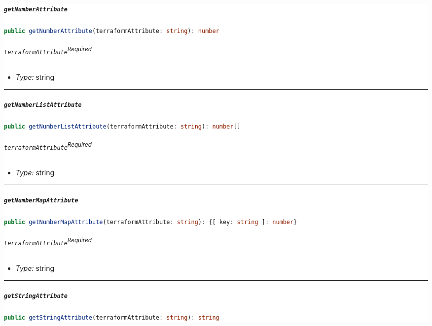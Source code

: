 
##### `getNumberAttribute` <a name="getNumberAttribute" id="@cdktf/provider-github.appInstallationRepository.AppInstallationRepository.getNumberAttribute"></a>

```typescript
public getNumberAttribute(terraformAttribute: string): number
```

###### `terraformAttribute`<sup>Required</sup> <a name="terraformAttribute" id="@cdktf/provider-github.appInstallationRepository.AppInstallationRepository.getNumberAttribute.parameter.terraformAttribute"></a>

- *Type:* string

---

##### `getNumberListAttribute` <a name="getNumberListAttribute" id="@cdktf/provider-github.appInstallationRepository.AppInstallationRepository.getNumberListAttribute"></a>

```typescript
public getNumberListAttribute(terraformAttribute: string): number[]
```

###### `terraformAttribute`<sup>Required</sup> <a name="terraformAttribute" id="@cdktf/provider-github.appInstallationRepository.AppInstallationRepository.getNumberListAttribute.parameter.terraformAttribute"></a>

- *Type:* string

---

##### `getNumberMapAttribute` <a name="getNumberMapAttribute" id="@cdktf/provider-github.appInstallationRepository.AppInstallationRepository.getNumberMapAttribute"></a>

```typescript
public getNumberMapAttribute(terraformAttribute: string): {[ key: string ]: number}
```

###### `terraformAttribute`<sup>Required</sup> <a name="terraformAttribute" id="@cdktf/provider-github.appInstallationRepository.AppInstallationRepository.getNumberMapAttribute.parameter.terraformAttribute"></a>

- *Type:* string

---

##### `getStringAttribute` <a name="getStringAttribute" id="@cdktf/provider-github.appInstallationRepository.AppInstallationRepository.getStringAttribute"></a>

```typescript
public getStringAttribute(terraformAttribute: string): string
```

